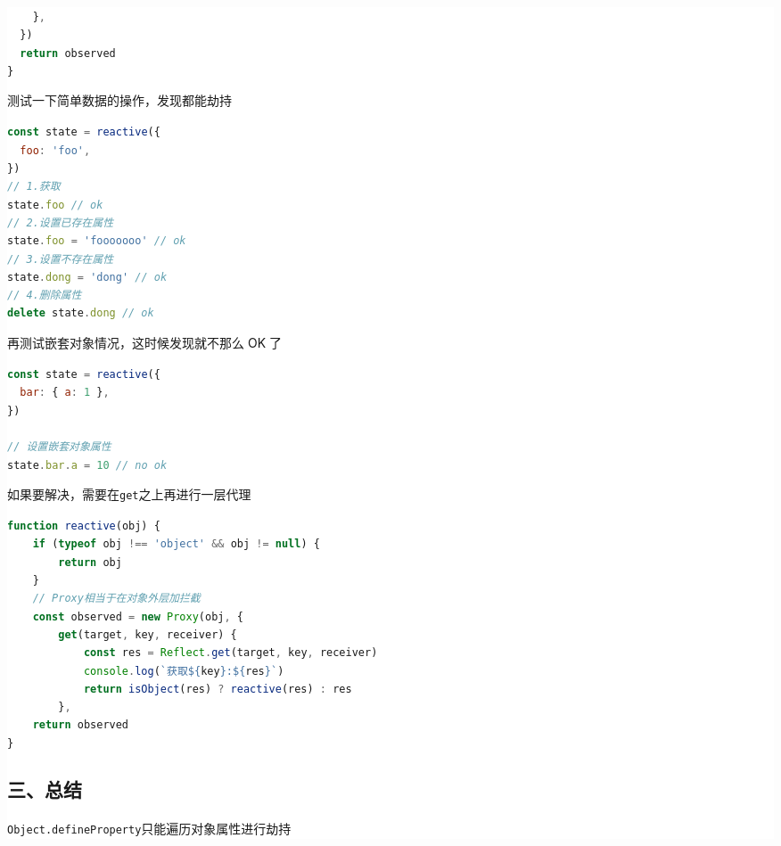 ```js
    },
  })
  return observed
}
```

测试一下简单数据的操作，发现都能劫持

```js
const state = reactive({
  foo: 'foo',
})
// 1.获取
state.foo // ok
// 2.设置已存在属性
state.foo = 'fooooooo' // ok
// 3.设置不存在属性
state.dong = 'dong' // ok
// 4.删除属性
delete state.dong // ok
```

再测试嵌套对象情况，这时候发现就不那么 OK 了

```js
const state = reactive({
  bar: { a: 1 },
})

// 设置嵌套对象属性
state.bar.a = 10 // no ok
```

如果要解决，需要在`get`之上再进行一层代理

```js
function reactive(obj) {
    if (typeof obj !== 'object' && obj != null) {
        return obj
    }
    // Proxy相当于在对象外层加拦截
    const observed = new Proxy(obj, {
        get(target, key, receiver) {
            const res = Reflect.get(target, key, receiver)
            console.log(`获取${key}:${res}`)
            return isObject(res) ? reactive(res) : res
        },
    return observed
}
```

## 三、总结

`Object.defineProperty`只能遍历对象属性进行劫持

